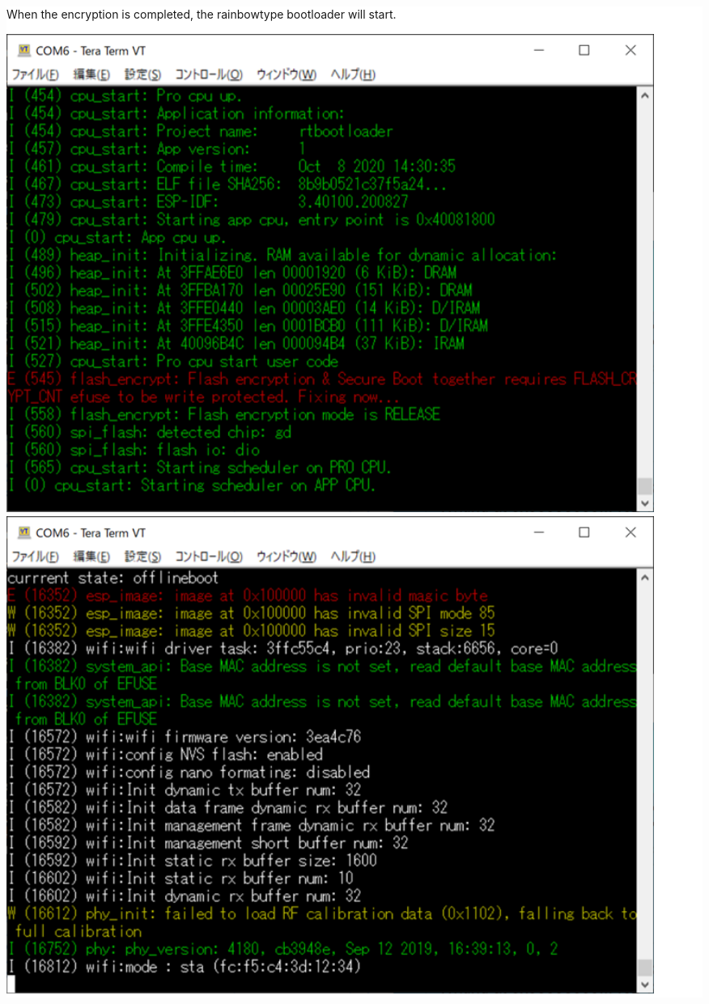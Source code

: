 When the encryption is completed, the rainbowtype bootloader will start.

<img src="/docimage/getstarted-54.png" width="800">

<img src="/docimage/getstarted-55.png" width="800">
